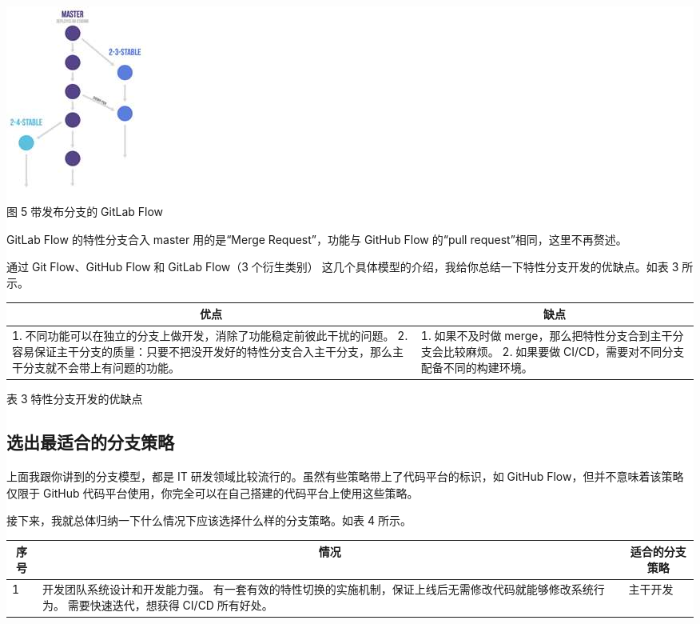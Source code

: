 <p><img src="assets/1bf962fe8b0523fefac348529ffc0d58.jpg" alt="img" /></p>

<p>图 5 带发布分支的 GitLab Flow</p>

<p>GitLab Flow 的特性分支合入 master 用的是“Merge Request”，功能与 GitHub Flow 的“pull request”相同，这里不再赘述。</p>

<p>通过 Git Flow、GitHub Flow 和 GitLab Flow（3 个衍生类别） 这几个具体模型的介绍，我给你总结一下特性分支开发的优缺点。如表 3 所示。</p>

<table>
<thead>
<tr>
<th>优点</th>
<th>缺点</th>
</tr>
</thead>

<tbody>
<tr>
<td>1. 不同功能可以在独立的分支上做开发，消除了功能稳定前彼此干扰的问题。 2. 容易保证主干分支的质量：只要不把没开发好的特性分支合入主干分支，那么主干分支就不会带上有问题的功能。</td>
<td>1. 如果不及时做 merge，那么把特性分支合到主干分支会比较麻烦。 2. 如果要做 CI/CD，需要对不同分支配备不同的构建环境。</td>
</tr>
</tbody>
</table>
<p>表 3 特性分支开发的优缺点</p>

<h2 id="选出最适合的分支策略">选出最适合的分支策略</h2>

<p>上面我跟你讲到的分支模型，都是 IT 研发领域比较流行的。虽然有些策略带上了代码平台的标识，如 GitHub Flow，但并不意味着该策略仅限于 GitHub 代码平台使用，你完全可以在自己搭建的代码平台上使用这些策略。</p>

<p>接下来，我就总体归纳一下什么情况下应该选择什么样的分支策略。如表 4 所示。</p>

<table>
<thead>
<tr>
<th>序号</th>
<th>情况</th>
<th>适合的分支策略</th>
</tr>
</thead>

<tbody>
<tr>
<td>1</td>
<td>开发团队系统设计和开发能力强。 有一套有效的特性切换的实施机制，保证上线后无需修改代码就能够修改系统行为。 需要快速迭代，想获得 CI/CD 所有好处。</td>
<td>主干开发</td>
</tr>
